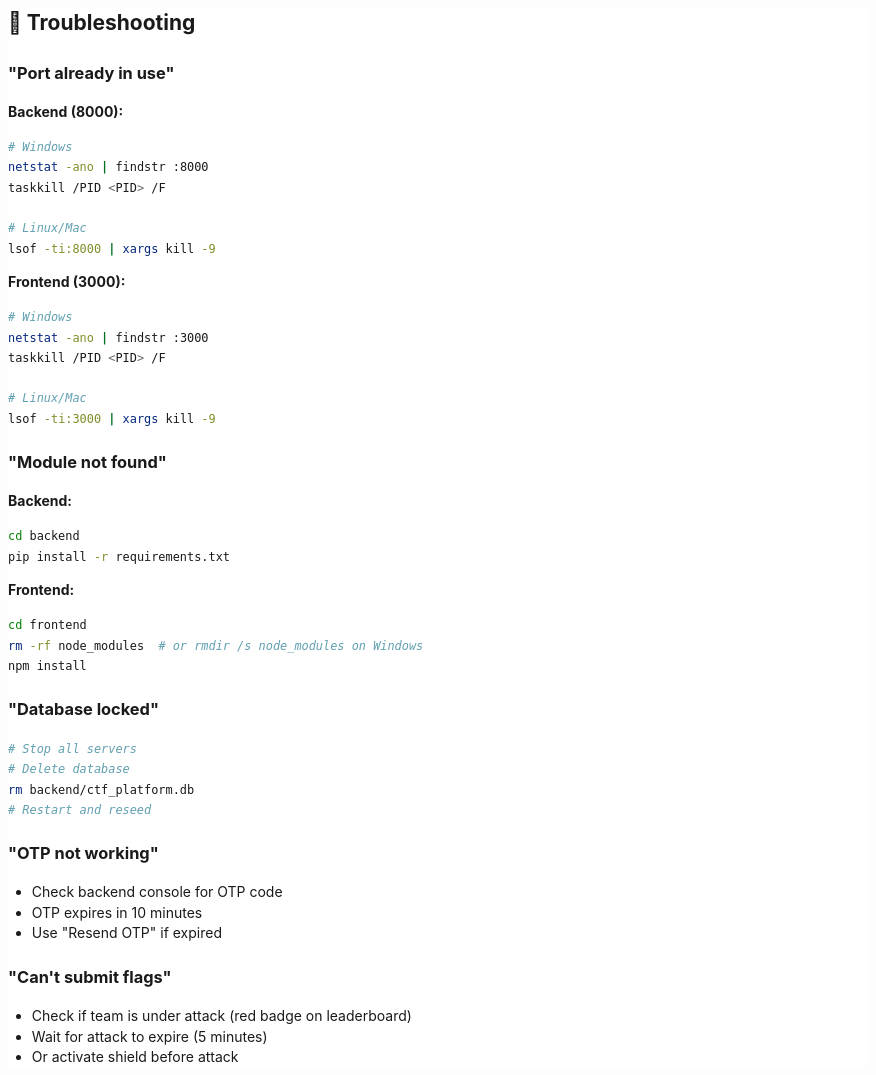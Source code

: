 ## 🐛 Troubleshooting

### "Port already in use"
**Backend (8000):**
```bash
# Windows
netstat -ano | findstr :8000
taskkill /PID <PID> /F

# Linux/Mac
lsof -ti:8000 | xargs kill -9
```

**Frontend (3000):**
```bash
# Windows
netstat -ano | findstr :3000
taskkill /PID <PID> /F

# Linux/Mac
lsof -ti:3000 | xargs kill -9
```

### "Module not found"
**Backend:**
```bash
cd backend
pip install -r requirements.txt
```

**Frontend:**
```bash
cd frontend
rm -rf node_modules  # or rmdir /s node_modules on Windows
npm install
```

### "Database locked"
```bash
# Stop all servers
# Delete database
rm backend/ctf_platform.db
# Restart and reseed
```

### "OTP not working"
- Check backend console for OTP code
- OTP expires in 10 minutes
- Use "Resend OTP" if expired

### "Can't submit flags"
- Check if team is under attack (red badge on leaderboard)
- Wait for attack to expire (5 minutes)
- Or activate shield before attack
